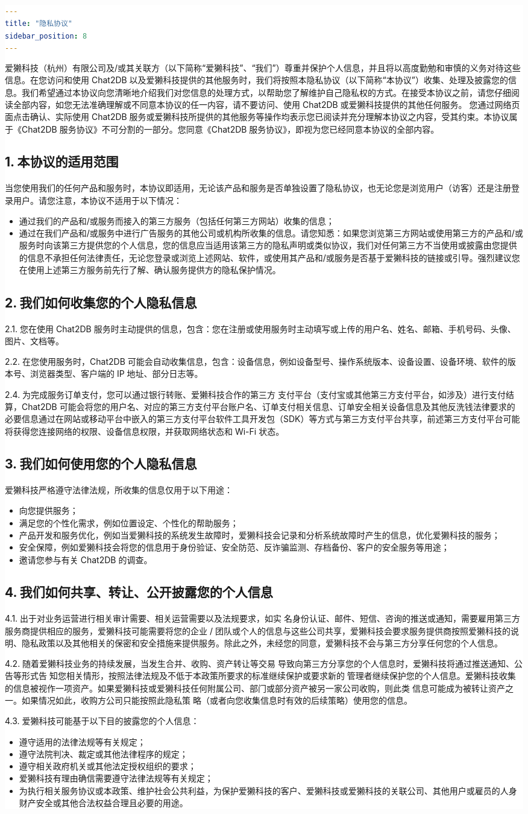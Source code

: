 ```yaml
---
title: "隐私协议"
sidebar_position: 8
---
```




爱獭科技（杭州）有限公司及/或其关联⽅（以下简称“爱獭科技”、“我们”）尊重并保护个⼈信息，并且将以⾼度勤勉和审慎的义务对待这些信息。在您访问和使⽤ Chat2DB 以及爱獭科技提供的其他服务时，我们将按照本隐私协议（以下简称“本协议”）收集、处理及披露您的信息。我们希望通过本协议向您清晰地介绍我们对您信息的处理⽅式，以帮助您了解维护⾃⼰隐私权的⽅式。在接受本协议之前，请您仔细阅读全部内容，如您⽆法准确理解或不同意本协议的任⼀内容，请不要访问、使⽤ Chat2DB 或爱獭科技提供的其他任何服务。 您通过⽹络⻚⾯点击确认、实际使⽤ Chat2DB 服务或爱獭科技所提供的其他服务等操作均表示您已阅读并充分理解本协议之内容，受其约束。本协议属于《Chat2DB 服务协议》不可分割的⼀部分。您同意《Chat2DB 服务协议》，即视为您已经同意本协议的全部内容。

## 1. 本协议的适⽤范围
当您使⽤我们的任何产品和服务时，本协议即适⽤，⽆论该产品和服务是否单独设置了隐私协议，也⽆论您是浏览⽤户（访客）还是注册登录⽤户。请您注意，本协议不适⽤于以下情况：

- 通过我们的产品和/或服务⽽接⼊的第三⽅服务（包括任何第三⽅⽹站）收集的信息；
- 通过在我们产品和/或服务中进⾏⼴告服务的其他公司或机构所收集的信息。请您知悉：如果您浏览第三⽅⽹站或使⽤第三⽅的产品和/或服务时向该第三⽅提供您的个⼈信息，您的信息应当适⽤该第三⽅的隐私声明或类似协议，我们对任何第三⽅不当使⽤或披露由您提供的信息不承担任何法律责任，⽆论您登录或浏览上述⽹站、软件，或使⽤其产品和/或服务是否基于爱獭科技的链接或引导。强烈建议您在使⽤上述第三⽅服务前先⾏了解、确认服务提供⽅的隐私保护情况。

## 2. 我们如何收集您的个⼈隐私信息

2.1. 您在使⽤ Chat2DB 服务时主动提供的信息，包含：您在注册或使⽤服务时主动填写或上传的⽤户名、姓名、邮箱、⼿机号码、头像、图⽚、⽂档等。

2.2. 在您使⽤服务时，Chat2DB 可能会⾃动收集信息，包含：设备信息，例如设备型号、操作系统版本、设备设置、设备环境、软件的版本号、浏览器类型、客户端的 IP 地址、部分日志等。

2.4. 为完成服务订单⽀付，您可以通过银⾏转账、爱獭科技合作的第三⽅ ⽀付平台（⽀付宝或其他第三⽅⽀付平台，如涉及）进⾏⽀付结算，Chat2DB 可能会将您的⽤户名、对应的第三⽅⽀付平台账户名、订单⽀付相关信息、订单安全相关设备信息及其他反洗钱法律要求的必要信息通过在⽹站或移动平台中嵌⼊的第三⽅⽀付平台软件⼯具开发包（SDK）等⽅式与第三⽅⽀付平台共享，前述第三⽅⽀付平台可能将获得您连接⽹络的权限、设备信息权限，并获取⽹络状态和 Wi-Fi 状态。

## 3. 我们如何使⽤您的个⼈隐私信息
爱獭科技严格遵守法律法规，所收集的信息仅⽤于以下⽤途：

- 向您提供服务； 
- 满⾜您的个性化需求，例如位置设定、个性化的帮助服务；
- 产品开发和服务优化，例如当爱獭科技的系统发⽣故障时，爱獭科技会记录和分析系统故障时产⽣的信息，优化爱獭科技的服务； 
- 安全保障，例如爱獭科技会将您的信息⽤于身份验证、安全防范、反诈骗监测、存档备份、客户的安全服务等⽤途； 
- 邀请您参与有关 Chat2DB 的调查。

## 4. 我们如何共享、转让、公开披露您的个⼈信息
4.1. 出于对业务运营进⾏相关审计需要、相关运营需要以及法规要求，如实 名身份认证、邮件、短信、咨询的推送或通知，需要雇⽤第三⽅服务商提供相应的服务，爱獭科技可能需要将您的企业 / 团队或个⼈的信息与这些公司共享，爱獭科技会要求服务提供商按照爱獭科技的说明、隐私政策以及其他相关的保密和安全措施来提供服务。除此之外，未经您的同意，爱獭科技不会与第三⽅分享任何您的个⼈信息。

4.2. 随着爱獭科技业务的持续发展，当发⽣合并、收购、资产转让等交易 导致向第三⽅分享您的个⼈信息时，爱獭科技将通过推送通知、公告等形式告 知您相关情形，按照法律法规及不低于本政策所要求的标准继续保护或要求新的 管理者继续保护您的个⼈信息。爱獭科技收集的信息被视作⼀项资产。如果爱獭科技或爱獭科技任何附属公司、部⻔或部分资产被另⼀家公司收购，则此类 信息可能成为被转让资产之⼀。如果情况如此，收购⽅公司只能按照此隐私策 略（或者向您收集信息时有效的后续策略）使⽤您的信息。

4.3. 爱獭科技可能基于以下⽬的披露您的个⼈信息：

- 遵守适⽤的法律法规等有关规定；
- 遵守法院判决、裁定或其他法律程序的规定；
- 遵守相关政府机关或其他法定授权组织的要求；
- 爱獭科技有理由确信需要遵守法律法规等有关规定；
- 为执⾏相关服务协议或本政策、维护社会公共利益，为保护爱獭科技的客户、爱獭科技或爱獭科技的关联公司、其他⽤户或雇员的⼈身财产安全或其他合法权益合理且必要的⽤途。
